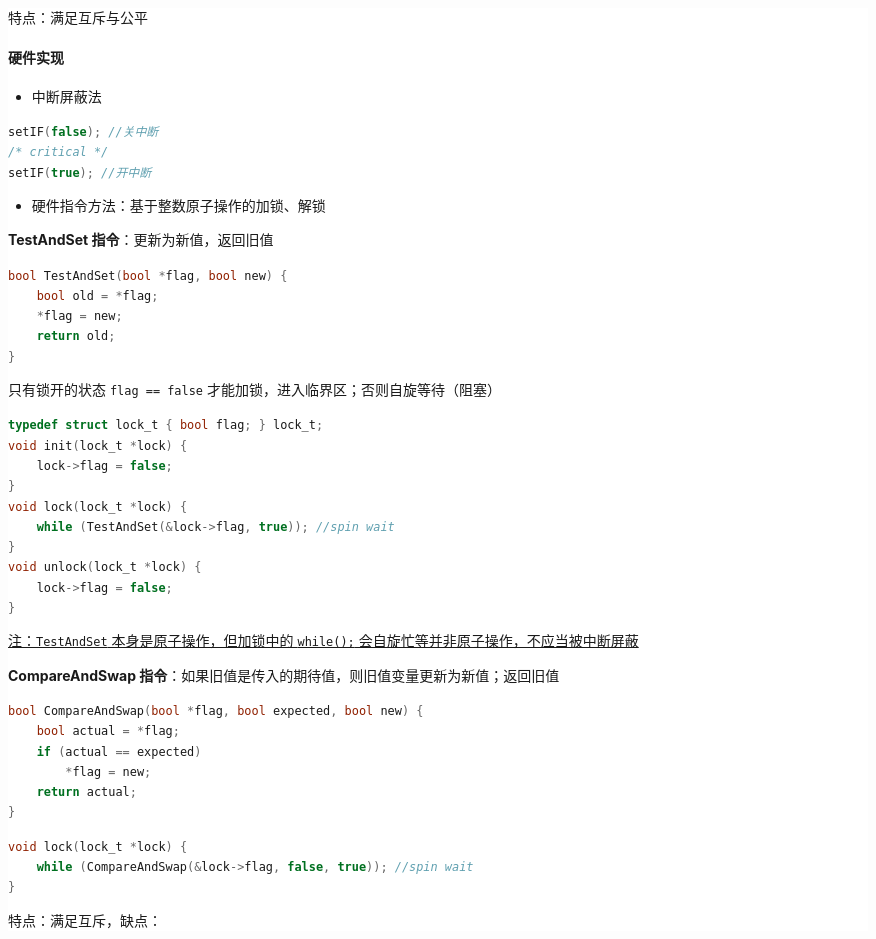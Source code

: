 特点：满足互斥与公平

#### 硬件实现

- 中断屏蔽法

```c
setIF(false); //关中断
/* critical */
setIF(true); //开中断
```

- 硬件指令方法：基于整数原子操作的加锁、解锁

**TestAndSet 指令**：更新为新值，返回旧值

```c
bool TestAndSet(bool *flag, bool new) {
    bool old = *flag;
    *flag = new;
    return old;
}
```

只有锁开的状态 `flag == false` 才能加锁，进入临界区；否则自旋等待（阻塞）

```c
typedef struct lock_t { bool flag; } lock_t;
void init(lock_t *lock) {
    lock->flag = false;
}
void lock(lock_t *lock) {
    while (TestAndSet(&lock->flag, true)); //spin wait
}
void unlock(lock_t *lock) {
    lock->flag = false;
}
```

<u>注：`TestAndSet` 本身是原子操作，但加锁中的 `while();` 会自旋忙等并非原子操作，不应当被中断屏蔽</u>

**CompareAndSwap 指令**：如果旧值是传入的期待值，则旧值变量更新为新值；返回旧值

```c
bool CompareAndSwap(bool *flag, bool expected, bool new) {
    bool actual = *flag;
    if (actual == expected)
        *flag = new;
    return actual;
}
```

```c
void lock(lock_t *lock) {
    while (CompareAndSwap(&lock->flag, false, true)); //spin wait
}
```

特点：满足互斥，缺点：

